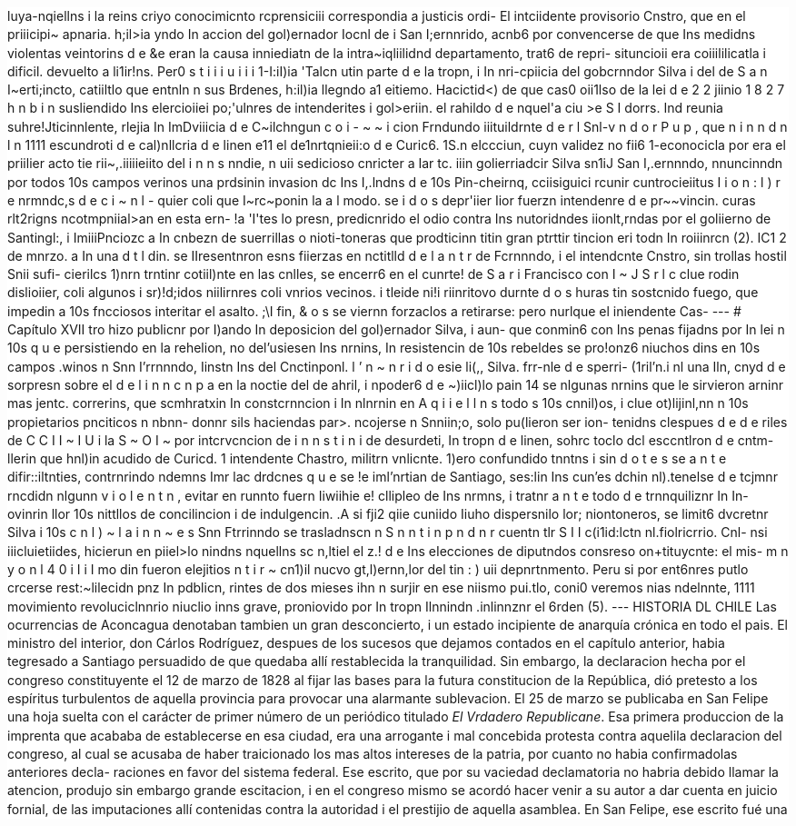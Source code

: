 luya-nqiellns i la reins criyo conocimicnto rcprensiciii correspondia a justicis ordi- El intciidente provisorio Cnstro, que en el priiicipi~ apnaria. h;il>ia yndo In accion del gol)ernador Iocnl de i San I;ernnrido, acnb6 por convencerse de que Ins medidns violentas veintorins d e &#x26;e eran la causa inniediatn de la intra~iqliilidnd departamento, trat6 de repri- situncioii era coiiililicatla i dificil. devuelto a li1ir!ns. Per0 s t i i i u i i i 1-I:iI)ia 'Talcn utin parte d e la tropn, i In nri-cpiicia del gobcrnndor Silva i del de S a n I~erti;incto, catiiltlo que entnln n sus Brdenes, h:il)ia llegndo a1 eitiemo. Hacictid&#x3C;) de que cas0 oii1lso de la lei d e 2 2 jiinio 1 8 2 7 h n b i n susliendido Ins elercioiiei po;'ulnres de intenderites i gol>eriin. el rahildo d e nquel'a ciu >e S I dorrs. Ind reunia suhre!Jticinnlente, rlejia In ImDviiicia d e C~ilchngun c o i - ~ ~ i cion Frndundo iiituildrnte d e r l Snl-v n d o r P u p , que n i n n d n l n 1111 escundroti d e cal)nllcria d e linen e11 el de1nrtqnieii:o d e Curic6. 1S.n elccciun, cuyn validez no fii6 1-econocicla por era el priilier acto tie rii~,\.iiiiieiito del i n n s nndie, n uii sedicioso cnricter a Iar tc. iiin golierriadcir Silva sn1iJ San I,.ernnndo, nnuncinndn por todos 10s campos verinos una prdsinin invasion dc Ins I,.lndns d e 10s Pin-cheirnq, cciisiguici rcunir cuntrocieiitus I i o n : l ) r e nrmndc,s d e c i ~ n l - quier coli que I~rc~ponin la a l modo. se i d o s depr'iier Iior fuerzn intendenre d e pr~~vincin. curas rlt2rigns ncotmpniial>an en esta ern- !a 'I'tes lo presn, predicnrido el odio contra Ins nutoridndes iionlt,rndas por el goliierno de Santingl:, i ImiiiPnciozc a In cnbezn de suerrillas o nioti-toneras que prodticinn titin gran ptrttir tincion eri todn In roiiinrcn (2). IC1 2 de mnrzo. a In una d t l din. se IIresentnron esns fiierzas en nctitlld d e l a n t r de Fcrnnndo, i el intendcnte Cnstro, sin trollas hostil Snii sufi- cierilcs 1)nrn trntinr cotiil)nte en las cnlles, se encerr6 en el cunrte! de S a r i Francisco con I ~ J S r l c clue rodin dislioiier, coli algunos i sr)!d;idos niilirnres coli vnrios vecinos. i tleide ni!i riinritovo durnte d o s huras tin sostcnido fuego, que impedin a 10s fncciosos interitar el asalto. ;\I fin, &#x26; o s se viernn forzaclos a retirarse: pero nurlque el iniendente Cas- --- # Capítulo XVII tro hizo publicnr por I)ando In deposicion del gol)ernador Silva, i aun- que conmin6 con Ins penas fijadns por In lei n 10s q u e persistiendo en la rehelion, no del’usiesen Ins nrnins, In resistencin de 10s rebeldes se pro!onz6 niuchos dins en 10s campos \.winos n Snn I’rrnnndo, Iinstn Ins del Cnctinponl. l ’ n ~ n r i d o esie li(,, Silva. frr-nle d e sperri- (1ril’n.i nl una Iln, cnyd d e sorpresn sobre el d e l i n n c n p a en la noctie del de ahril, i npoder6 d e ~)iicl)lo pain 14 se nlgunas nrnins que le sirvieron arninr mas jentc. correrins, que scmhratxin In constcrnncion i In nlnrnin en A q i i e l l n s todo s 10s cnnil)os, i clue ot)lijinl,nn n 10s propietarios pnciticos n nbnn- donnr sils haciendas par>. ncojerse n Snniin;o, solo pu(lieron ser ion- tenidns clespues d e d e riles de C C I I ~ I U i la S ~ O I ~ por intcrvcncion de i n n s t i n i de desurdeti, In tropn d e linen, sohrc toclo dcl esccntlron d e cntm- llerin que hnl)in acudido de Curicd. 1 intendente Chastro, militrn vnlicnte. 1)ero confundido tnntns i sin d o t e s se a n t e difir::iltnties, contrnrindo ndemns Imr lac drdcnes q u e se !e iml’nrtian de Santiago, ses:lin Ins cun’es dchin nl).tenelse d e tcjmnr rncdidn nlgunn v i o l e n t n , evitar en runnto fuern Iiwiihie e! cllipleo de Ins nrmns, i tratnr a n t e todo d e trnnquiliznr In In-ovinrin llor 10s nittllos de concilincion i de indulgencin. .A si fji2 qiie cuniido Iiuho dispersnilo lor; niontoneros, se limit6 dvcretnr Silva i 10s c n l ) ~ l a i n n ~ e s Snn Ftrrinndo se trasladnscn n S n n t i n p n d n r cuentn tlr S I I c(i1id:lctn nl.fiolricrrio. Cnl- nsi iiicluietiides, hicierun en piiel>lo nindns nquellns sc n,ltiel el z.! d e Ins eIecciones de diputndos consreso on+tituycnte: el mis- m n y o n l 4 0 i I i I mo din fueron elejitios n t i r ~ cn1)il nucvo gt,l)ernn,lor del tin : ) uii depnrtnmento. Peru si por ent6nres putlo crcerse rest:~lilecidn pnz In pdblicn, rintes de dos mieses ihn n surjir en ese niismo pui.tlo, coni0 veremos nias ndelnnte, 1111 movimiento revoluciclnnrio niuclio inns grave, proniovido por In tropn Ilnnindn .inlinnznr el 6rden (5). --- HISTORIA DL CHILE Las ocurrencias de Aconcagua denotaban tambien un gran desconcierto, i un estado incipiente de anarquía crónica en todo el pais. El ministro del interior, don Cárlos Rodríguez, despues de los sucesos que dejamos contados en el capítulo anterior, habia tegresado a Santiago persuadido de que quedaba allí restablecida la tranquilidad. Sin embargo, la declaracion hecha por el congreso constituyente el 12 de marzo de 1828 al fijar las bases para la futura constitucion de la República, dió pretesto a los espíritus turbulentos de aquella provincia para provocar una alarmante sublevacion. El 25 de marzo se publicaba en San Felipe una hoja suelta con el carácter de primer número de un periódico titulado *El Vrdadero Republicane*. Esa primera produccion de la imprenta que acababa de establecerse en esa ciudad, era una arrogante i mal concebida protesta contra aquelila declaracion del congreso, al cual se acusaba de haber traicionado los mas altos intereses de la patria, por cuanto no habia confirmadolas anteriores decla- raciones en favor del sistema federal. Ese escrito, que por su vaciedad declamatoria no habria debido llamar la atencion, produjo sin embargo grande escitacion, i en el congreso mismo se acordó hacer venir a su autor a dar cuenta en juicio fornial, de las imputaciones allí contenidas contra la autoridad i el prestijio de aquella asamblea. En San Felipe, ese escrito fué una